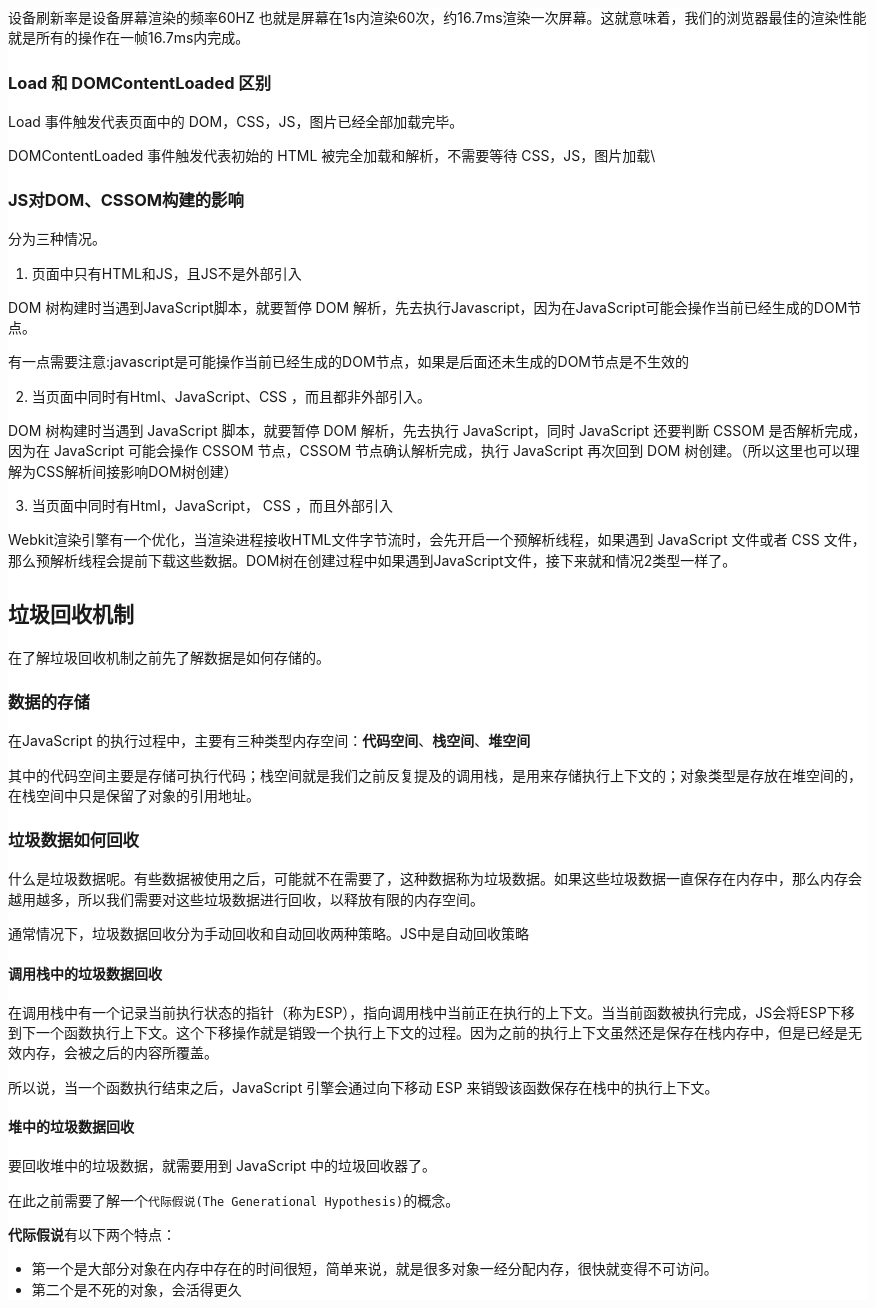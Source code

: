 设备刷新率是设备屏幕渲染的频率60HZ 也就是屏幕在1s内渲染60次，约16.7ms渲染一次屏幕。这就意味着，我们的浏览器最佳的渲染性能就是所有的操作在一帧16.7ms内完成。

### Load 和 DOMContentLoaded 区别
Load 事件触发代表页面中的 DOM，CSS，JS，图片已经全部加载完毕。

DOMContentLoaded 事件触发代表初始的 HTML 被完全加载和解析，不需要等待 CSS，JS，图片加载\

### JS对DOM、CSSOM构建的影响

分为三种情况。

1. 页面中只有HTML和JS，且JS不是外部引入

DOM 树构建时当遇到JavaScript脚本，就要暂停 DOM 解析，先去执行Javascript，因为在JavaScript可能会操作当前已经生成的DOM节点。

有一点需要注意:javascript是可能操作当前已经生成的DOM节点，如果是后面还未生成的DOM节点是不生效的

2. 当页面中同时有Html、JavaScript、CSS ，而且都非外部引入。

DOM 树构建时当遇到 JavaScript 脚本，就要暂停 DOM 解析，先去执行 JavaScript，同时 JavaScript 还要判断 CSSOM 是否解析完成，因为在 JavaScript 可能会操作 CSSOM 节点，CSSOM 节点确认解析完成，执行 JavaScript 再次回到 DOM 树创建。（所以这里也可以理解为CSS解析间接影响DOM树创建）

3. 当页面中同时有Html，JavaScript， CSS ，而且外部引入

Webkit渲染引擎有一个优化，当渲染进程接收HTML文件字节流时，会先开启一个预解析线程，如果遇到 JavaScript 文件或者 CSS 文件，那么预解析线程会提前下载这些数据。DOM树在创建过程中如果遇到JavaScript文件，接下来就和情况2类型一样了。


## 垃圾回收机制

在了解垃圾回收机制之前先了解数据是如何存储的。

### 数据的存储

在JavaScript 的执行过程中，主要有三种类型内存空间：**代码空间**、**栈空间**、**堆空间**

其中的代码空间主要是存储可执行代码；栈空间就是我们之前反复提及的调用栈，是用来存储执行上下文的；对象类型是存放在堆空间的，在栈空间中只是保留了对象的引用地址。

### 垃圾数据如何回收

什么是垃圾数据呢。有些数据被使用之后，可能就不在需要了，这种数据称为垃圾数据。如果这些垃圾数据一直保存在内存中，那么内存会越用越多，所以我们需要对这些垃圾数据进行回收，以释放有限的内存空间。

通常情况下，垃圾数据回收分为手动回收和自动回收两种策略。JS中是自动回收策略

#### 调用栈中的垃圾数据回收

在调用栈中有一个记录当前执行状态的指针（称为ESP），指向调用栈中当前正在执行的上下文。当当前函数被执行完成，JS会将ESP下移到下一个函数执行上下文。这个下移操作就是销毁一个执行上下文的过程。因为之前的执行上下文虽然还是保存在栈内存中，但是已经是无效内存，会被之后的内容所覆盖。

所以说，当一个函数执行结束之后，JavaScript 引擎会通过向下移动 ESP 来销毁该函数保存在栈中的执行上下文。

#### 堆中的垃圾数据回收

要回收堆中的垃圾数据，就需要用到 JavaScript 中的垃圾回收器了。

在此之前需要了解一个`代际假说(The Generational Hypothesis)`的概念。

**代际假说**有以下两个特点：
  * 第一个是大部分对象在内存中存在的时间很短，简单来说，就是很多对象一经分配内存，很快就变得不可访问。
  * 第二个是不死的对象，会活得更久
